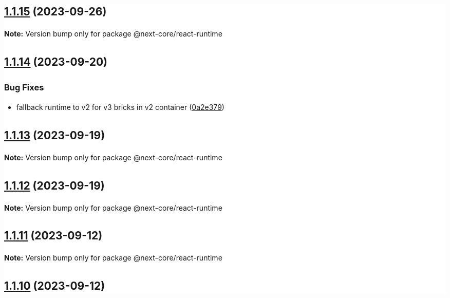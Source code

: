 


## [1.1.15](https://github.com/easyops-cn/next-core/compare/@next-core/react-runtime@1.1.14...@next-core/react-runtime@1.1.15) (2023-09-26)

**Note:** Version bump only for package @next-core/react-runtime





## [1.1.14](https://github.com/easyops-cn/next-core/compare/@next-core/react-runtime@1.1.13...@next-core/react-runtime@1.1.14) (2023-09-20)


### Bug Fixes

* fallback runtime to v2 for v3 bricks in v2 container ([0a2e379](https://github.com/easyops-cn/next-core/commit/0a2e379e0a9b8608c2740a09b419f92102f6bd92))





## [1.1.13](https://github.com/easyops-cn/next-core/compare/@next-core/react-runtime@1.1.12...@next-core/react-runtime@1.1.13) (2023-09-19)

**Note:** Version bump only for package @next-core/react-runtime





## [1.1.12](https://github.com/easyops-cn/next-core/compare/@next-core/react-runtime@1.1.11...@next-core/react-runtime@1.1.12) (2023-09-19)

**Note:** Version bump only for package @next-core/react-runtime





## [1.1.11](https://github.com/easyops-cn/next-core/compare/@next-core/react-runtime@1.1.10...@next-core/react-runtime@1.1.11) (2023-09-12)

**Note:** Version bump only for package @next-core/react-runtime





## [1.1.10](https://github.com/easyops-cn/next-core/compare/@next-core/react-runtime@1.1.9...@next-core/react-runtime@1.1.10) (2023-09-12)
